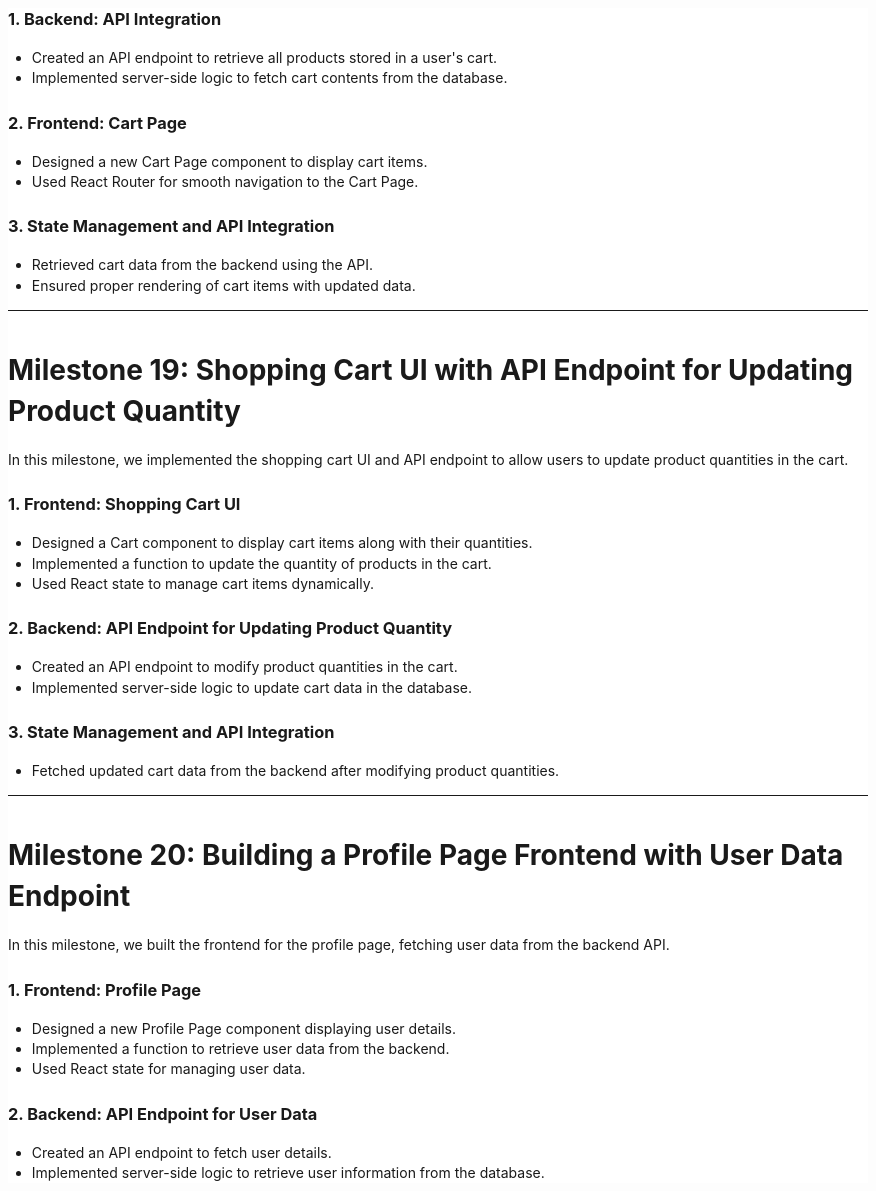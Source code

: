 ### 1. Backend: API Integration  
- Created an API endpoint to retrieve all products stored in a user's cart.  
- Implemented server-side logic to fetch cart contents from the database.  

### 2. Frontend: Cart Page  
- Designed a new Cart Page component to display cart items.  
- Used React Router for smooth navigation to the Cart Page.  

### 3. State Management and API Integration  
- Retrieved cart data from the backend using the API.  
- Ensured proper rendering of cart items with updated data.  

---

# Milestone 19: Shopping Cart UI with API Endpoint for Updating Product Quantity  

In this milestone, we implemented the shopping cart UI and API endpoint to allow users to update product quantities in the cart.  

### 1. Frontend: Shopping Cart UI  
- Designed a Cart component to display cart items along with their quantities.  
- Implemented a function to update the quantity of products in the cart.  
- Used React state to manage cart items dynamically.  

### 2. Backend: API Endpoint for Updating Product Quantity  
- Created an API endpoint to modify product quantities in the cart.  
- Implemented server-side logic to update cart data in the database.  

### 3. State Management and API Integration  
- Fetched updated cart data from the backend after modifying product quantities.  

---

# Milestone 20: Building a Profile Page Frontend with User Data Endpoint  

In this milestone, we built the frontend for the profile page, fetching user data from the backend API.  

### 1. Frontend: Profile Page  
- Designed a new Profile Page component displaying user details.  
- Implemented a function to retrieve user data from the backend.  
- Used React state for managing user data.  

### 2. Backend: API Endpoint for User Data  
- Created an API endpoint to fetch user details.  
- Implemented server-side logic to retrieve user information from the database.  
